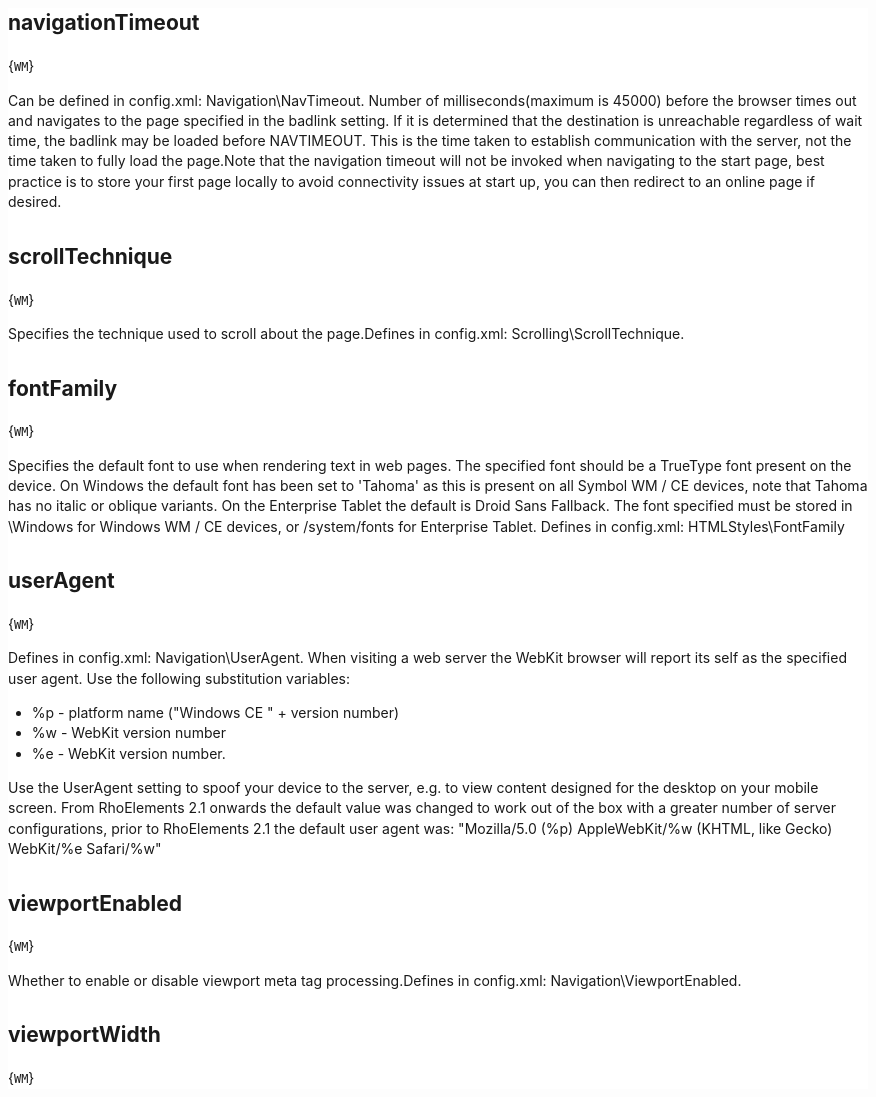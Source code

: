 ## navigationTimeout
{`WM`}

Can be defined in config.xml: Navigation\\NavTimeout. Number of milliseconds(maximum is 45000) before the browser times out and navigates to the page specified in the badlink setting. If it is determined that the destination is unreachable regardless of wait time, the badlink may be loaded before NAVTIMEOUT. This is the time taken to establish communication with the server, not the time taken to fully load the page.Note that the navigation timeout will not be invoked when navigating to the start page, best practice is to store your first page locally to avoid connectivity issues at start up, you can then redirect to an online page if desired.

## scrollTechnique
{`WM`}

Specifies the technique used to scroll about the page.Defines in config.xml: Scrolling\\ScrollTechnique.

## fontFamily
{`WM`}

Specifies the default font to use when rendering text in web pages. The specified font should be a TrueType font present on the device. On Windows the default font has been set to 'Tahoma' as this is present on all Symbol WM / CE devices, note that Tahoma has no italic or oblique variants. On the Enterprise Tablet the default is Droid Sans Fallback. The font specified must be stored in \Windows for Windows WM / CE devices, or /system/fonts for Enterprise Tablet. Defines in config.xml: HTMLStyles\\FontFamily 

## userAgent
{`WM`}

Defines in config.xml: Navigation\\UserAgent. When visiting a web server the WebKit browser will report its self as the specified user agent. Use the following substitution variables:

* %p - platform name ("Windows CE " + version number)
* %w - WebKit version number
* %e - WebKit version number.

Use the UserAgent setting to spoof your device to the server, e.g. to view content designed for the desktop on your mobile screen.
From RhoElements 2.1 onwards the default value was changed to work out of the box with a greater number of server configurations, prior to RhoElements 2.1 the default user agent was: "Mozilla/5.0 (%p) AppleWebKit/%w (KHTML, like Gecko) WebKit/%e Safari/%w"
                

## viewportEnabled
{`WM`}

Whether to enable or disable viewport meta tag processing.Defines in config.xml: Navigation\\ViewportEnabled.

## viewportWidth
{`WM`}
